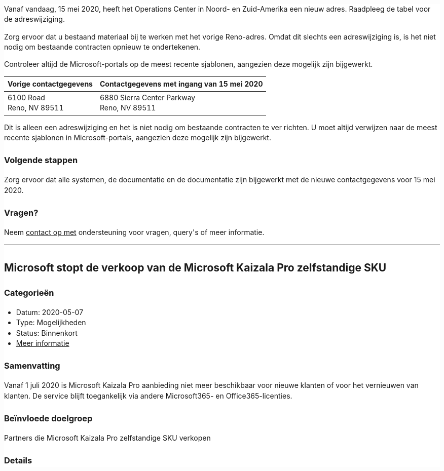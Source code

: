 Vanaf vandaag, 15 mei 2020, heeft het Operations Center in Noord- en Zuid-Amerika een nieuw adres. Raadpleeg de tabel voor de adreswijziging.

Zorg ervoor dat u bestaand materiaal bij te werken met het vorige Reno-adres. Omdat dit slechts een adreswijziging is, is het niet nodig om bestaande contracten opnieuw te ondertekenen.

Controleer altijd de Microsoft-portals op de meest recente sjablonen, aangezien deze mogelijk zijn bijgewerkt.

|**Vorige contactgegevens**|**Contactgegevens met ingang van 15 mei 2020**|
|-------------------|:------|
|6100 Road </br>Reno, NV 89511|6880 Sierra Center Parkway </br>Reno, NV 89511|

Dit is alleen een adreswijziging en het is niet nodig om bestaande contracten te ver richten. U moet altijd verwijzen naar de meest recente sjablonen in Microsoft-portals, aangezien deze mogelijk zijn bijgewerkt.

### <a name="next-steps"></a>Volgende stappen

Zorg ervoor dat alle systemen, de documentatie en de documentatie zijn bijgewerkt met de nieuwe contactgegevens voor 15 mei 2020.

### <a name="questions"></a>Vragen?

Neem [contact op met](https://partner.microsoft.com/dashboard/support/csp/servicerequests/create?category=csp) ondersteuning voor vragen, query's of meer informatie.

_________________

## <a name="microsoft-is-ending-sales-of-the-microsoft-kaizala-pro-standalone-sku"></a><a id="2"/></a>Microsoft stopt de verkoop van de Microsoft Kaizala Pro zelfstandige SKU

### <a name="categories"></a>Categorieën

- Datum: 2020-05-07
- Type: Mogelijkheden
- Status: Binnenkort
- [Meer informatie](https://partner.microsoft.com/dashboard/support/csp/servicerequests/create?category=csp)

### <a name="summary"></a>Samenvatting

Vanaf 1 juli 2020 is Microsoft Kaizala Pro aanbieding niet meer beschikbaar voor nieuwe klanten of voor het vernieuwen van klanten. De service blijft toegankelijk via andere Microsoft365- en Office365-licenties.

### <a name="impacted-audience"></a>Beïnvloede doelgroep

Partners die Microsoft Kaizala Pro zelfstandige SKU verkopen

### <a name="details"></a>Details

